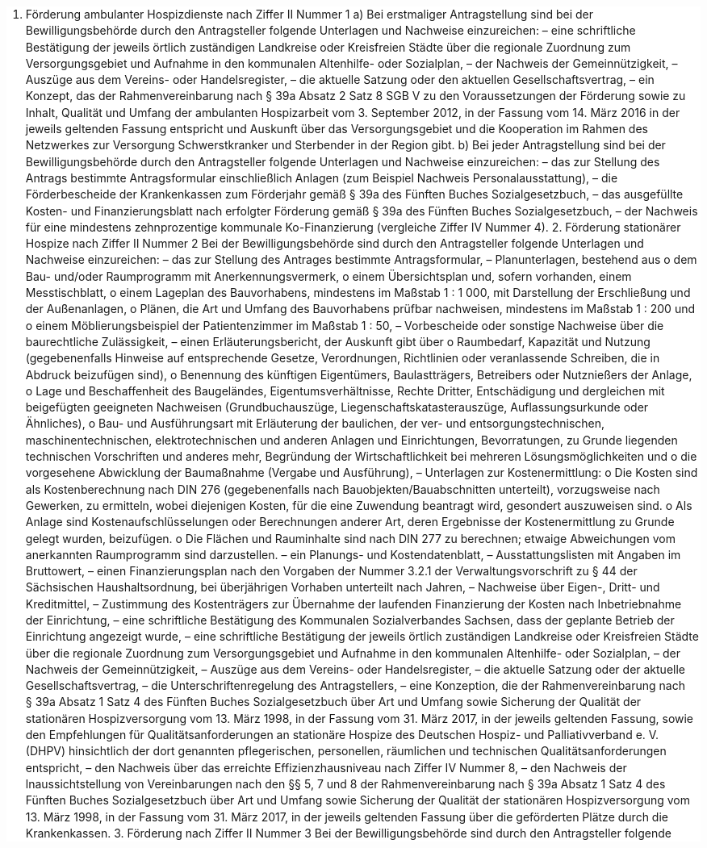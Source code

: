 1. Förderung ambulanter Hospizdienste nach Ziffer II Nummer 1 a) Bei erstmaliger Antragstellung sind bei der Bewilligungsbehörde durch den Antragsteller folgende Unterlagen und Nachweise einzureichen:  – eine schriftliche Bestätigung der jeweils örtlich zuständigen Landkreise oder Kreisfreien Städte über die regionale Zuordnung zum Versorgungsgebiet und Aufnahme in den kommunalen Altenhilfe- oder Sozialplan,  – der Nachweis der Gemeinnützigkeit,  – Auszüge aus dem Vereins- oder Handelsregister,  – die aktuelle Satzung oder den aktuellen Gesellschaftsvertrag,  – ein Konzept, das der Rahmenvereinbarung nach § 39a Absatz 2 Satz 8 SGB V zu den Voraussetzungen der Förderung sowie zu Inhalt, Qualität und Umfang der ambulanten Hospizarbeit vom 3. September 2012, in der Fassung vom 14. März 2016 in der jeweils geltenden Fassung entspricht und Auskunft über das Versorgungsgebiet und die Kooperation im Rahmen des Netzwerkes zur Versorgung Schwerstkranker und Sterbender in der Region gibt. b) Bei jeder Antragstellung sind bei der Bewilligungsbehörde durch den Antragsteller folgende Unterlagen und Nachweise einzureichen:  – das zur Stellung des Antrags bestimmte Antragsformular einschließlich Anlagen (zum Beispiel Nachweis Personalausstattung),  – die Förderbescheide der Krankenkassen zum Förderjahr gemäß § 39a des Fünften Buches Sozialgesetzbuch,  – das ausgefüllte Kosten- und Finanzierungsblatt nach erfolgter Förderung gemäß § 39a des Fünften Buches Sozialgesetzbuch,  – der Nachweis für eine mindestens zehnprozentige kommunale Ko-Finanzierung (vergleiche Ziffer IV Nummer 4). 2. Förderung stationärer Hospize nach Ziffer II Nummer 2 Bei der Bewilligungsbehörde sind durch den Antragsteller folgende Unterlagen und Nachweise einzureichen: – das zur Stellung des Antrages bestimmte Antragsformular, – Planunterlagen, bestehend aus  o dem Bau- und/oder Raumprogramm mit Anerkennungsvermerk,  o einem Übersichtsplan und, sofern vorhanden, einem Messtischblatt,  o einem Lageplan des Bauvorhabens, mindestens im Maßstab 1 : 1 000, mit Darstellung der Erschließung und der Außenanlagen,  o Plänen, die Art und Umfang des Bauvorhabens prüfbar nachweisen, mindestens im Maßstab 1 : 200 und  o einem Möblierungsbeispiel der Patientenzimmer im Maßstab 1 : 50, – Vorbescheide oder sonstige Nachweise über die baurechtliche Zulässigkeit, – einen Erläuterungsbericht, der Auskunft gibt über  o Raumbedarf, Kapazität und Nutzung (gegebenenfalls Hinweise auf entsprechende Gesetze, Verordnungen, Richtlinien oder veranlassende Schreiben, die in Abdruck beizufügen sind),  o Benennung des künftigen Eigentümers, Baulastträgers, Betreibers oder Nutznießers der Anlage,  o Lage und Beschaffenheit des Baugeländes, Eigentumsverhältnisse, Rechte Dritter, Entschädigung und dergleichen mit beigefügten geeigneten Nachweisen (Grundbuchauszüge, Liegenschaftskatasterauszüge, Auflassungsurkunde oder Ähnliches),  o Bau- und Ausführungsart mit Erläuterung der baulichen, der ver- und entsorgungstechnischen, maschinentechnischen, elektrotechnischen und anderen Anlagen und Einrichtungen, Bevorratungen, zu Grunde liegenden technischen Vorschriften und anderes mehr, Begründung der Wirtschaftlichkeit bei mehreren Lösungsmöglichkeiten und  o die vorgesehene Abwicklung der Baumaßnahme (Vergabe und Ausführung), – Unterlagen zur Kostenermittlung:  o Die Kosten sind als Kostenberechnung nach DIN 276 (gegebenenfalls nach Bauobjekten/Bauabschnitten unterteilt), vorzugsweise nach Gewerken, zu ermitteln, wobei diejenigen Kosten, für die eine Zuwendung beantragt wird, gesondert auszuweisen sind.  o Als Anlage sind Kostenaufschlüsselungen oder Berechnungen anderer Art, deren Ergebnisse der Kostenermittlung zu Grunde gelegt wurden, beizufügen.  o Die Flächen und Rauminhalte sind nach DIN 277 zu berechnen; etwaige Abweichungen vom anerkannten Raumprogramm sind darzustellen. – ein Planungs- und Kostendatenblatt, – Ausstattungslisten mit Angaben im Bruttowert, – einen Finanzierungsplan nach den Vorgaben der Nummer 3.2.1 der Verwaltungsvorschrift zu § 44 der Sächsischen Haushaltsordnung, bei überjährigen Vorhaben unterteilt nach Jahren, – Nachweise über Eigen-, Dritt- und Kreditmittel, – Zustimmung des Kostenträgers zur Übernahme der laufenden Finanzierung der Kosten nach Inbetriebnahme der Einrichtung, – eine schriftliche Bestätigung des Kommunalen Sozialverbandes Sachsen, dass der geplante Betrieb der Einrichtung angezeigt wurde, – eine schriftliche Bestätigung der jeweils örtlich zuständigen Landkreise oder Kreisfreien Städte über die regionale Zuordnung zum Versorgungsgebiet und Aufnahme in den kommunalen Altenhilfe- oder Sozialplan, – der Nachweis der Gemeinnützigkeit, – Auszüge aus dem Vereins- oder Handelsregister, – die aktuelle Satzung oder der aktuelle Gesellschaftsvertrag, – die Unterschriftenregelung des Antragstellers, – eine Konzeption, die der Rahmenvereinbarung nach § 39a Absatz 1 Satz 4 des Fünften Buches Sozialgesetzbuch über Art und Umfang sowie Sicherung der Qualität der stationären Hospizversorgung vom 13. März 1998, in der Fassung vom 31. März 2017, in der jeweils geltenden Fassung, sowie den Empfehlungen für Qualitätsanforderungen an stationäre Hospize des Deutschen Hospiz- und Palliativverband e. V. (DHPV) hinsichtlich der dort genannten pflegerischen, personellen, räumlichen und technischen Qualitätsanforderungen entspricht, – den Nachweis über das erreichte Effizienzhausniveau nach Ziffer IV Nummer 8, – den Nachweis der lnaussichtstellung von Vereinbarungen nach den §§ 5, 7 und 8 der Rahmenvereinbarung nach § 39a Absatz 1 Satz 4 des Fünften Buches Sozialgesetzbuch über Art und Umfang sowie Sicherung der Qualität der stationären Hospizversorgung vom 13. März 1998, in der Fassung vom 31. März 2017, in der jeweils geltenden Fassung über die geförderten Plätze durch die Krankenkassen. 3. Förderung nach Ziffer II Nummer 3 Bei der Bewilligungsbehörde sind durch den Antragsteller folgende